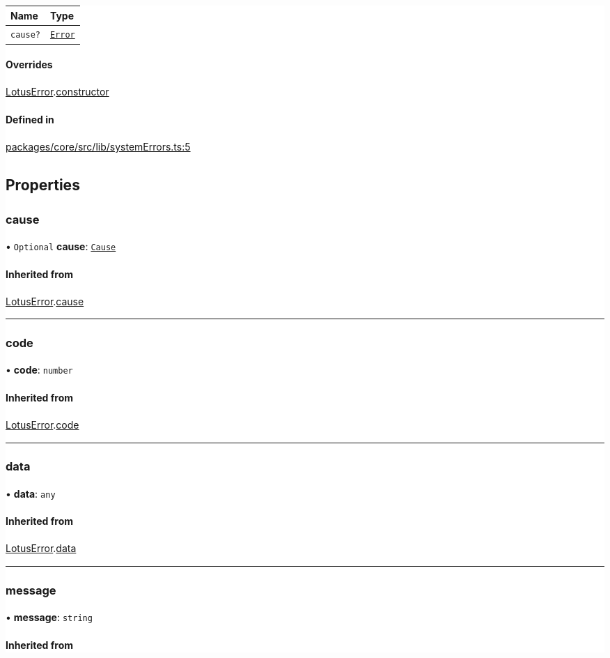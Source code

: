 | Name | Type |
| :------ | :------ |
| `cause?` | [`Error`](../wiki/@lotusengine.core.%3Cinternal%3E#error) |

#### Overrides

[LotusError](../wiki/@lotusengine.core.LotusError).[constructor](../wiki/@lotusengine.core.LotusError#constructor)

#### Defined in

[packages/core/src/lib/systemErrors.ts:5](https://github.com/lotusengine/sdk/blob/fdb90a3/packages/core/src/lib/systemErrors.ts#L5)

## Properties

### cause

• `Optional` **cause**: [`Cause`](../wiki/@lotusengine.core.%3Cinternal%3E#cause)

#### Inherited from

[LotusError](../wiki/@lotusengine.core.LotusError).[cause](../wiki/@lotusengine.core.LotusError#cause)

___

### code

• **code**: `number`

#### Inherited from

[LotusError](../wiki/@lotusengine.core.LotusError).[code](../wiki/@lotusengine.core.LotusError#code)

___

### data

• **data**: `any`

#### Inherited from

[LotusError](../wiki/@lotusengine.core.LotusError).[data](../wiki/@lotusengine.core.LotusError#data)

___

### message

• **message**: `string`

#### Inherited from
